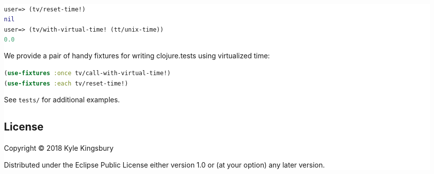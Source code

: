 ```clj
user=> (tv/reset-time!)
nil
user=> (tv/with-virtual-time! (tt/unix-time))
0.0
```

We provide a pair of handy fixtures for writing clojure.tests using virtualized
time:

```clj
(use-fixtures :once tv/call-with-virtual-time!)
(use-fixtures :each tv/reset-time!)
```

See `tests/` for additional examples.

## License

Copyright © 2018 Kyle Kingsbury

Distributed under the Eclipse Public License either version 1.0 or (at
your option) any later version.

